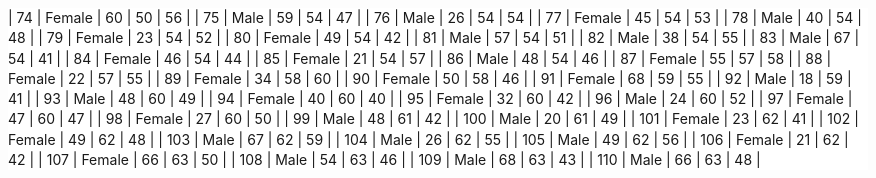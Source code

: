 | 74         | Female | 60  | 50                 | 56                     |
| 75         | Male   | 59  | 54                 | 47                     |
| 76         | Male   | 26  | 54                 | 54                     |
| 77         | Female | 45  | 54                 | 53                     |
| 78         | Male   | 40  | 54                 | 48                     |
| 79         | Female | 23  | 54                 | 52                     |
| 80         | Female | 49  | 54                 | 42                     |
| 81         | Male   | 57  | 54                 | 51                     |
| 82         | Male   | 38  | 54                 | 55                     |
| 83         | Male   | 67  | 54                 | 41                     |
| 84         | Female | 46  | 54                 | 44                     |
| 85         | Female | 21  | 54                 | 57                     |
| 86         | Male   | 48  | 54                 | 46                     |
| 87         | Female | 55  | 57                 | 58                     |
| 88         | Female | 22  | 57                 | 55                     |
| 89         | Female | 34  | 58                 | 60                     |
| 90         | Female | 50  | 58                 | 46                     |
| 91         | Female | 68  | 59                 | 55                     |
| 92         | Male   | 18  | 59                 | 41                     |
| 93         | Male   | 48  | 60                 | 49                     |
| 94         | Female | 40  | 60                 | 40                     |
| 95         | Female | 32  | 60                 | 42                     |
| 96         | Male   | 24  | 60                 | 52                     |
| 97         | Female | 47  | 60                 | 47                     |
| 98         | Female | 27  | 60                 | 50                     |
| 99         | Male   | 48  | 61                 | 42                     |
| 100        | Male   | 20  | 61                 | 49                     |
| 101        | Female | 23  | 62                 | 41                     |
| 102        | Female | 49  | 62                 | 48                     |
| 103        | Male   | 67  | 62                 | 59                     |
| 104        | Male   | 26  | 62                 | 55                     |
| 105        | Male   | 49  | 62                 | 56                     |
| 106        | Female | 21  | 62                 | 42                     |
| 107        | Female | 66  | 63                 | 50                     |
| 108        | Male   | 54  | 63                 | 46                     |
| 109        | Male   | 68  | 63                 | 43                     |
| 110        | Male   | 66  | 63                 | 48                     |